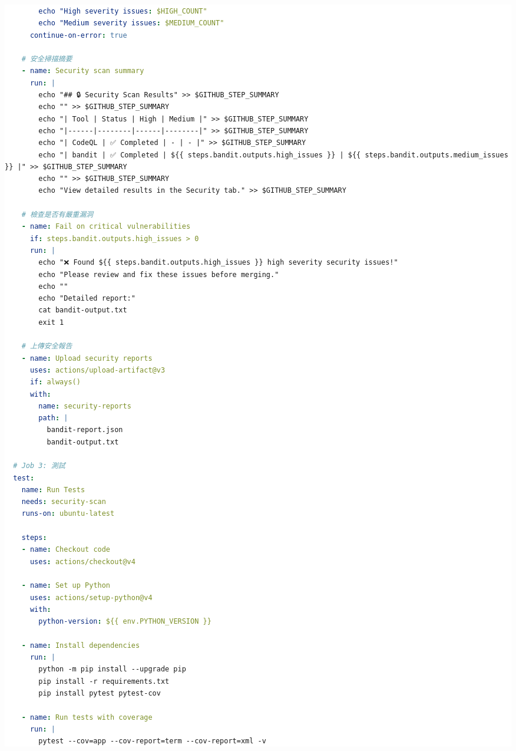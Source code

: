```yaml
        echo "High severity issues: $HIGH_COUNT"
        echo "Medium severity issues: $MEDIUM_COUNT"
      continue-on-error: true

    # 安全掃描摘要
    - name: Security scan summary
      run: |
        echo "## 🔒 Security Scan Results" >> $GITHUB_STEP_SUMMARY
        echo "" >> $GITHUB_STEP_SUMMARY
        echo "| Tool | Status | High | Medium |" >> $GITHUB_STEP_SUMMARY
        echo "|------|--------|------|--------|" >> $GITHUB_STEP_SUMMARY
        echo "| CodeQL | ✅ Completed | - | - |" >> $GITHUB_STEP_SUMMARY
        echo "| bandit | ✅ Completed | ${{ steps.bandit.outputs.high_issues }} | ${{ steps.bandit.outputs.medium_issues }} |" >> $GITHUB_STEP_SUMMARY
        echo "" >> $GITHUB_STEP_SUMMARY
        echo "View detailed results in the Security tab." >> $GITHUB_STEP_SUMMARY

    # 檢查是否有嚴重漏洞
    - name: Fail on critical vulnerabilities
      if: steps.bandit.outputs.high_issues > 0
      run: |
        echo "❌ Found ${{ steps.bandit.outputs.high_issues }} high severity security issues!"
        echo "Please review and fix these issues before merging."
        echo ""
        echo "Detailed report:"
        cat bandit-output.txt
        exit 1

    # 上傳安全報告
    - name: Upload security reports
      uses: actions/upload-artifact@v3
      if: always()
      with:
        name: security-reports
        path: |
          bandit-report.json
          bandit-output.txt

  # Job 3: 測試
  test:
    name: Run Tests
    needs: security-scan
    runs-on: ubuntu-latest

    steps:
    - name: Checkout code
      uses: actions/checkout@v4

    - name: Set up Python
      uses: actions/setup-python@v4
      with:
        python-version: ${{ env.PYTHON_VERSION }}

    - name: Install dependencies
      run: |
        python -m pip install --upgrade pip
        pip install -r requirements.txt
        pip install pytest pytest-cov

    - name: Run tests with coverage
      run: |
        pytest --cov=app --cov-report=term --cov-report=xml -v

```